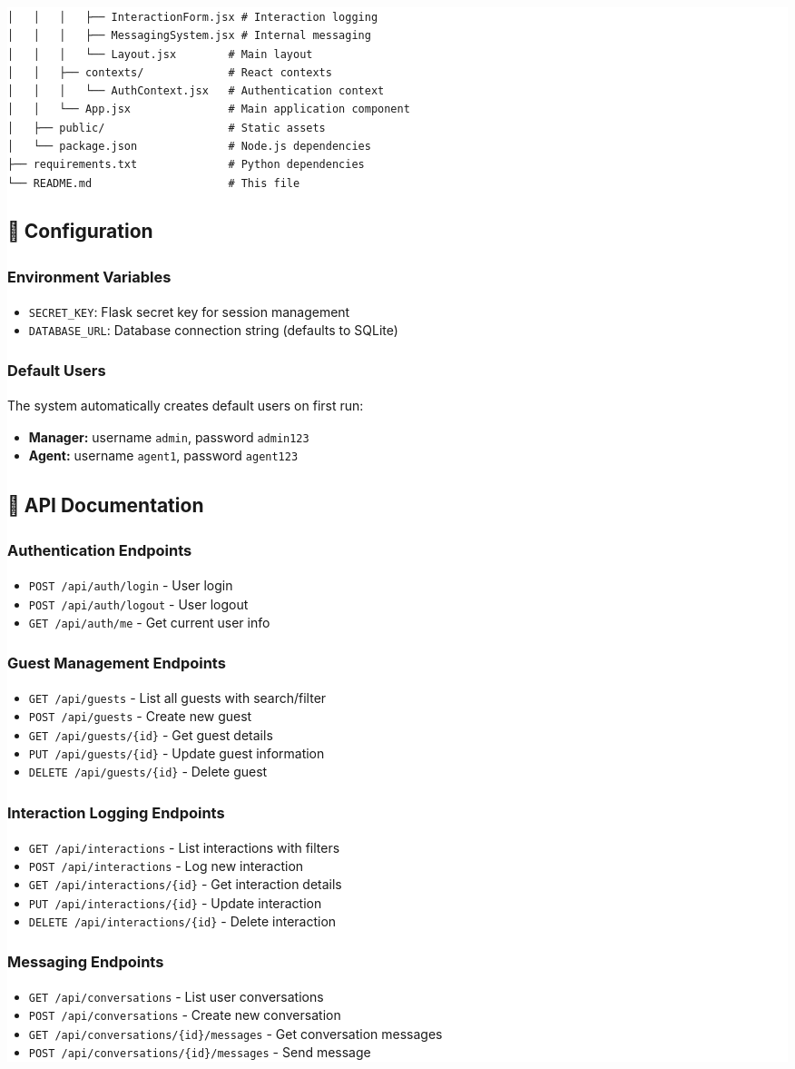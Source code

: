 ```
│   │   │   ├── InteractionForm.jsx # Interaction logging
│   │   │   ├── MessagingSystem.jsx # Internal messaging
│   │   │   └── Layout.jsx        # Main layout
│   │   ├── contexts/             # React contexts
│   │   │   └── AuthContext.jsx   # Authentication context
│   │   └── App.jsx               # Main application component
│   ├── public/                   # Static assets
│   └── package.json              # Node.js dependencies
├── requirements.txt              # Python dependencies
└── README.md                     # This file
```

## 🔧 Configuration

### Environment Variables
- `SECRET_KEY`: Flask secret key for session management
- `DATABASE_URL`: Database connection string (defaults to SQLite)

### Default Users
The system automatically creates default users on first run:
- **Manager:** username `admin`, password `admin123`
- **Agent:** username `agent1`, password `agent123`

## 📖 API Documentation

### Authentication Endpoints
- `POST /api/auth/login` - User login
- `POST /api/auth/logout` - User logout
- `GET /api/auth/me` - Get current user info

### Guest Management Endpoints
- `GET /api/guests` - List all guests with search/filter
- `POST /api/guests` - Create new guest
- `GET /api/guests/{id}` - Get guest details
- `PUT /api/guests/{id}` - Update guest information
- `DELETE /api/guests/{id}` - Delete guest

### Interaction Logging Endpoints
- `GET /api/interactions` - List interactions with filters
- `POST /api/interactions` - Log new interaction
- `GET /api/interactions/{id}` - Get interaction details
- `PUT /api/interactions/{id}` - Update interaction
- `DELETE /api/interactions/{id}` - Delete interaction

### Messaging Endpoints
- `GET /api/conversations` - List user conversations
- `POST /api/conversations` - Create new conversation
- `GET /api/conversations/{id}/messages` - Get conversation messages
- `POST /api/conversations/{id}/messages` - Send message
